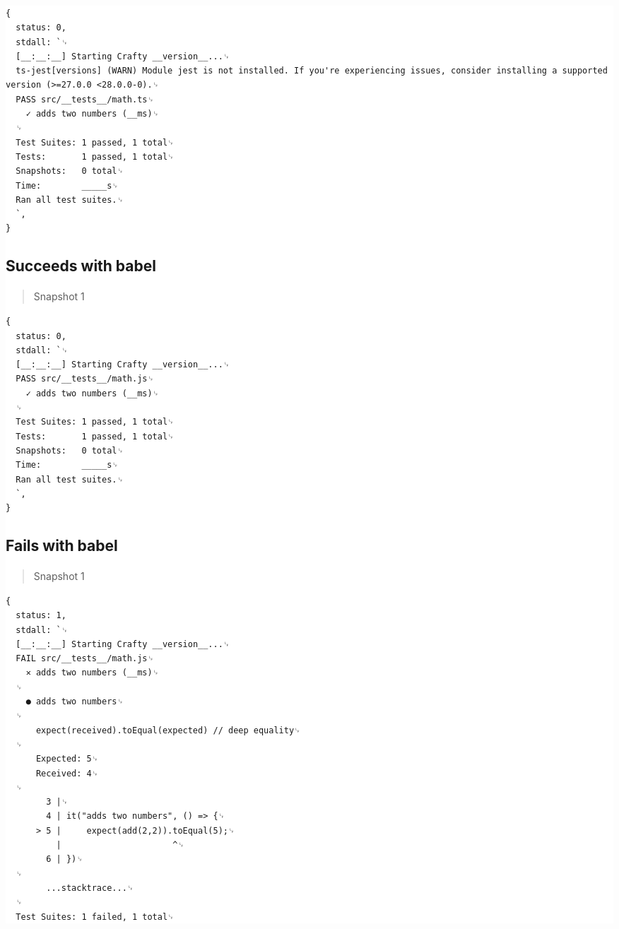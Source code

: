     {
      status: 0,
      stdall: `␊
      [__:__:__] Starting Crafty __version__...␊
      ts-jest[versions] (WARN) Module jest is not installed. If you're experiencing issues, consider installing a supported version (>=27.0.0 <28.0.0-0).␊
      PASS src/__tests__/math.ts␊
        ✓ adds two numbers (__ms)␊
      ␊
      Test Suites: 1 passed, 1 total␊
      Tests:       1 passed, 1 total␊
      Snapshots:   0 total␊
      Time:        _____s␊
      Ran all test suites.␊
      `,
    }

## Succeeds with babel

> Snapshot 1

    {
      status: 0,
      stdall: `␊
      [__:__:__] Starting Crafty __version__...␊
      PASS src/__tests__/math.js␊
        ✓ adds two numbers (__ms)␊
      ␊
      Test Suites: 1 passed, 1 total␊
      Tests:       1 passed, 1 total␊
      Snapshots:   0 total␊
      Time:        _____s␊
      Ran all test suites.␊
      `,
    }

## Fails with babel

> Snapshot 1

    {
      status: 1,
      stdall: `␊
      [__:__:__] Starting Crafty __version__...␊
      FAIL src/__tests__/math.js␊
        ✕ adds two numbers (__ms)␊
      ␊
        ● adds two numbers␊
      ␊
          expect(received).toEqual(expected) // deep equality␊
      ␊
          Expected: 5␊
          Received: 4␊
      ␊
            3 |␊
            4 | it("adds two numbers", () => {␊
          > 5 |     expect(add(2,2)).toEqual(5);␊
              |                      ^␊
            6 | })␊
      ␊
            ...stacktrace...␊
      ␊
      Test Suites: 1 failed, 1 total␊